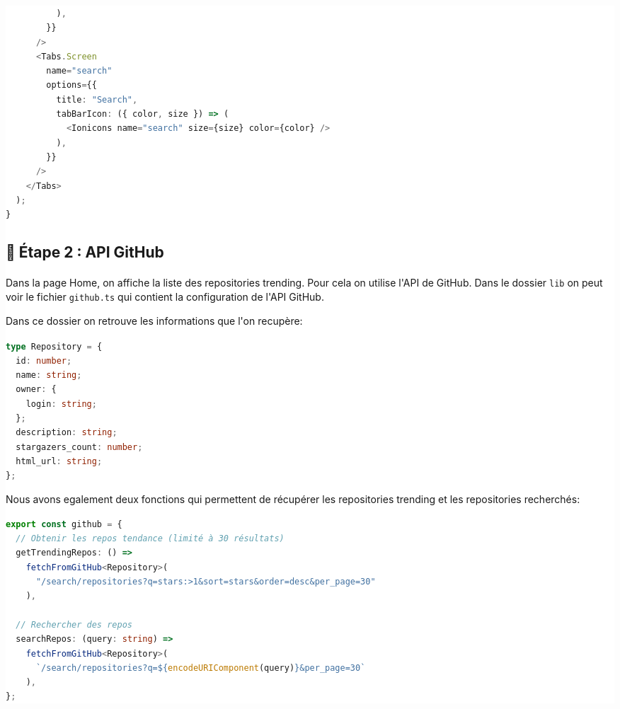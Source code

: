 ```typescript
          ),
        }}
      />
      <Tabs.Screen
        name="search"
        options={{
          title: "Search",
          tabBarIcon: ({ color, size }) => (
            <Ionicons name="search" size={size} color={color} />
          ),
        }}
      />
    </Tabs>
  );
}
```

## 🔐 Étape 2 : API GitHub

Dans la page Home, on affiche la liste des repositories trending. Pour cela on utilise l'API de GitHub. Dans le dossier `lib` on peut voir le fichier `github.ts` qui contient la configuration de l'API GitHub.

Dans ce dossier on retrouve les informations que l'on recupère:

```typescript
type Repository = {
  id: number;
  name: string;
  owner: {
    login: string;
  };
  description: string;
  stargazers_count: number;
  html_url: string;
};
```

Nous avons egalement deux fonctions qui permettent de récupérer les repositories trending et les repositories recherchés:

```typescript
export const github = {
  // Obtenir les repos tendance (limité à 30 résultats)
  getTrendingRepos: () =>
    fetchFromGitHub<Repository>(
      "/search/repositories?q=stars:>1&sort=stars&order=desc&per_page=30"
    ),

  // Rechercher des repos
  searchRepos: (query: string) =>
    fetchFromGitHub<Repository>(
      `/search/repositories?q=${encodeURIComponent(query)}&per_page=30`
    ),
};
```
